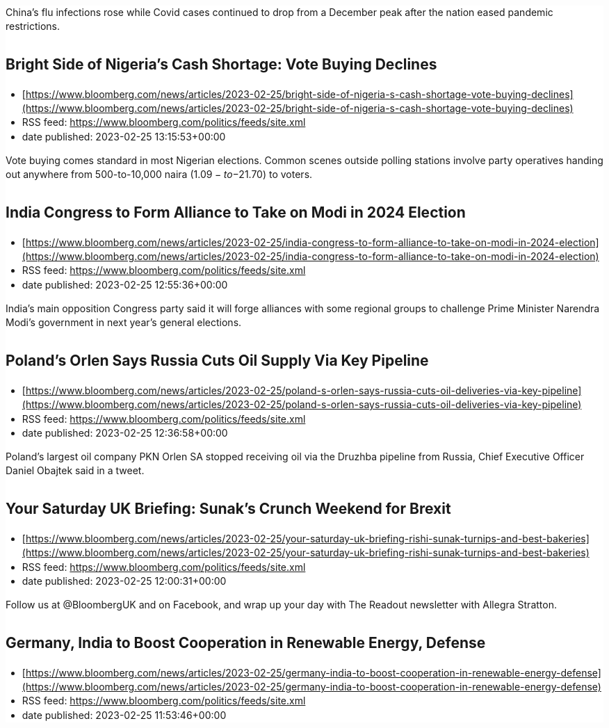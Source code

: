 China’s flu infections rose while Covid cases continued to drop from a December peak after the nation eased pandemic restrictions.

## Bright Side of Nigeria’s Cash Shortage: Vote Buying Declines
 - [https://www.bloomberg.com/news/articles/2023-02-25/bright-side-of-nigeria-s-cash-shortage-vote-buying-declines](https://www.bloomberg.com/news/articles/2023-02-25/bright-side-of-nigeria-s-cash-shortage-vote-buying-declines)
 - RSS feed: https://www.bloomberg.com/politics/feeds/site.xml
 - date published: 2023-02-25 13:15:53+00:00

Vote buying comes standard in most Nigerian elections. Common scenes outside polling stations involve party operatives handing out anywhere from 500-to-10,000 naira ($1.09-to-$21.70) to voters.

## India Congress to Form Alliance to Take on Modi in 2024 Election
 - [https://www.bloomberg.com/news/articles/2023-02-25/india-congress-to-form-alliance-to-take-on-modi-in-2024-election](https://www.bloomberg.com/news/articles/2023-02-25/india-congress-to-form-alliance-to-take-on-modi-in-2024-election)
 - RSS feed: https://www.bloomberg.com/politics/feeds/site.xml
 - date published: 2023-02-25 12:55:36+00:00

India’s main opposition Congress party said it will forge alliances with some regional groups to challenge Prime Minister Narendra Modi’s government in next year’s general elections.

## Poland’s Orlen Says Russia Cuts Oil Supply Via Key Pipeline
 - [https://www.bloomberg.com/news/articles/2023-02-25/poland-s-orlen-says-russia-cuts-oil-deliveries-via-key-pipeline](https://www.bloomberg.com/news/articles/2023-02-25/poland-s-orlen-says-russia-cuts-oil-deliveries-via-key-pipeline)
 - RSS feed: https://www.bloomberg.com/politics/feeds/site.xml
 - date published: 2023-02-25 12:36:58+00:00

Poland’s largest oil company PKN Orlen SA stopped receiving oil via the Druzhba pipeline from Russia, Chief Executive Officer Daniel Obajtek said in a tweet.

## Your Saturday UK Briefing: Sunak’s Crunch Weekend for Brexit
 - [https://www.bloomberg.com/news/articles/2023-02-25/your-saturday-uk-briefing-rishi-sunak-turnips-and-best-bakeries](https://www.bloomberg.com/news/articles/2023-02-25/your-saturday-uk-briefing-rishi-sunak-turnips-and-best-bakeries)
 - RSS feed: https://www.bloomberg.com/politics/feeds/site.xml
 - date published: 2023-02-25 12:00:31+00:00

Follow us at  @BloombergUK and on  Facebook, and wrap up your day with The Readout newsletter with Allegra Stratton.

## Germany, India to Boost Cooperation in Renewable Energy, Defense
 - [https://www.bloomberg.com/news/articles/2023-02-25/germany-india-to-boost-cooperation-in-renewable-energy-defense](https://www.bloomberg.com/news/articles/2023-02-25/germany-india-to-boost-cooperation-in-renewable-energy-defense)
 - RSS feed: https://www.bloomberg.com/politics/feeds/site.xml
 - date published: 2023-02-25 11:53:46+00:00
